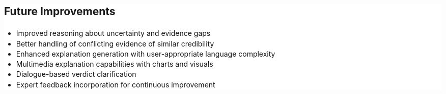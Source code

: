## Future Improvements

- Improved reasoning about uncertainty and evidence gaps
- Better handling of conflicting evidence of similar credibility
- Enhanced explanation generation with user-appropriate language complexity
- Multimedia explanation capabilities with charts and visuals
- Dialogue-based verdict clarification
- Expert feedback incorporation for continuous improvement

